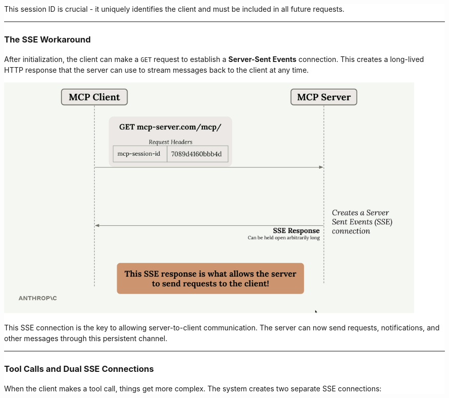 This session ID is crucial - it uniquely identifies the client and must be included in all future requests.

---

### The SSE Workaround

After initialization, the client can make a `GET` request to establish a **Server-Sent Events** connection. This creates a long-lived HTTP response that the server can use to stream messages back to the client at any time.

<img src="images/image2.png" alt="image2" width=800> 

This SSE connection is the key to allowing server-to-client communication. The server can now send requests, notifications, and other messages through this persistent channel.

---

### Tool Calls and Dual SSE Connections

When the client makes a tool call, things get more complex. The system creates two separate SSE connections:
